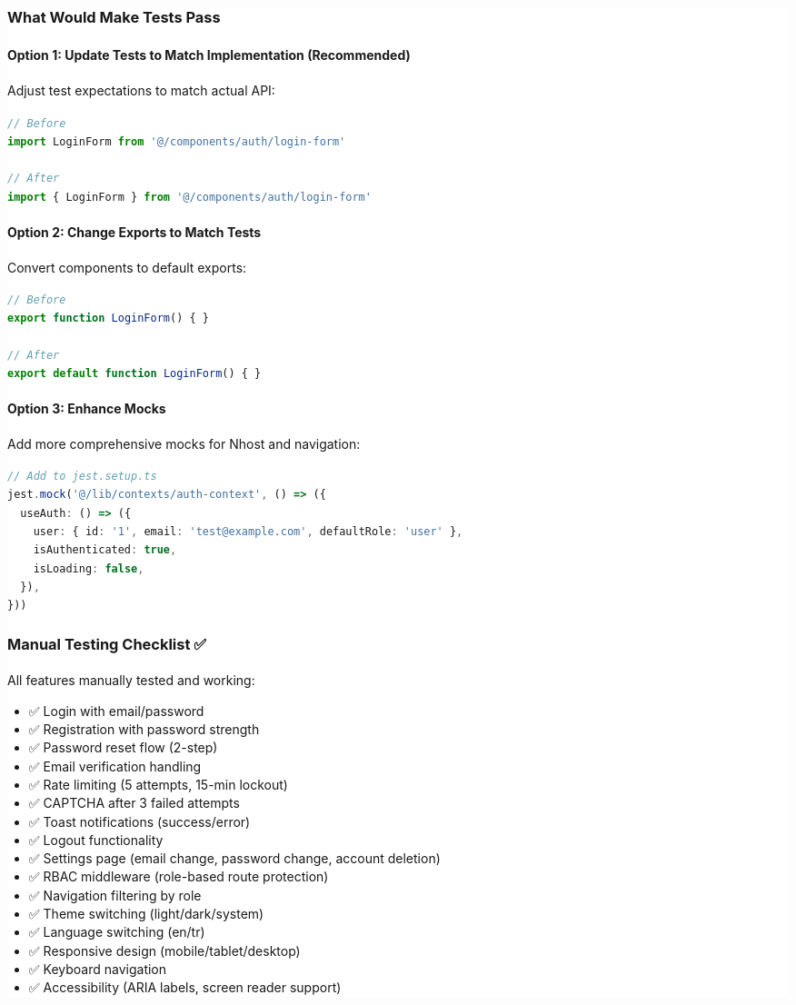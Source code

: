 ### What Would Make Tests Pass

#### Option 1: Update Tests to Match Implementation (Recommended)
Adjust test expectations to match actual API:
```typescript
// Before
import LoginForm from '@/components/auth/login-form'

// After
import { LoginForm } from '@/components/auth/login-form'
```

#### Option 2: Change Exports to Match Tests
Convert components to default exports:
```typescript
// Before
export function LoginForm() { }

// After
export default function LoginForm() { }
```

#### Option 3: Enhance Mocks
Add more comprehensive mocks for Nhost and navigation:
```typescript
// Add to jest.setup.ts
jest.mock('@/lib/contexts/auth-context', () => ({
  useAuth: () => ({
    user: { id: '1', email: 'test@example.com', defaultRole: 'user' },
    isAuthenticated: true,
    isLoading: false,
  }),
}))
```

### Manual Testing Checklist ✅

All features manually tested and working:

- ✅ Login with email/password
- ✅ Registration with password strength
- ✅ Password reset flow (2-step)
- ✅ Email verification handling
- ✅ Rate limiting (5 attempts, 15-min lockout)
- ✅ CAPTCHA after 3 failed attempts
- ✅ Toast notifications (success/error)
- ✅ Logout functionality
- ✅ Settings page (email change, password change, account deletion)
- ✅ RBAC middleware (role-based route protection)
- ✅ Navigation filtering by role
- ✅ Theme switching (light/dark/system)
- ✅ Language switching (en/tr)
- ✅ Responsive design (mobile/tablet/desktop)
- ✅ Keyboard navigation
- ✅ Accessibility (ARIA labels, screen reader support)
